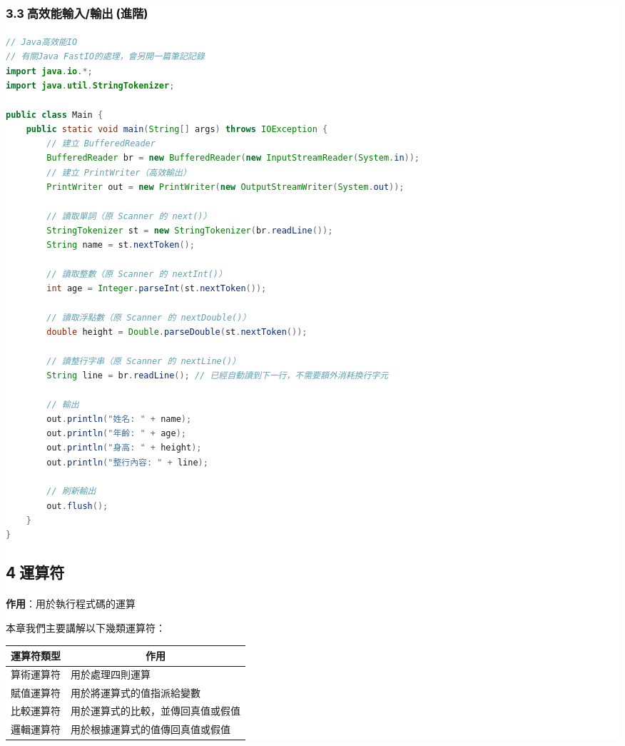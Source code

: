 ### 3.3 高效能輸入/輸出 (進階)

```java
// Java高效能IO
// 有關Java FastIO的處理，會另開一篇筆記記錄
import java.io.*;
import java.util.StringTokenizer;

public class Main {
    public static void main(String[] args) throws IOException {
        // 建立 BufferedReader
        BufferedReader br = new BufferedReader(new InputStreamReader(System.in));
        // 建立 PrintWriter（高效輸出）
        PrintWriter out = new PrintWriter(new OutputStreamWriter(System.out));

        // 讀取單詞（原 Scanner 的 next()）
        StringTokenizer st = new StringTokenizer(br.readLine());
        String name = st.nextToken();

        // 讀取整數（原 Scanner 的 nextInt()）
        int age = Integer.parseInt(st.nextToken());

        // 讀取浮點數（原 Scanner 的 nextDouble()）
        double height = Double.parseDouble(st.nextToken());

        // 讀整行字串（原 Scanner 的 nextLine()）
        String line = br.readLine(); // 已經自動讀到下一行，不需要額外消耗換行字元

        // 輸出
        out.println("姓名: " + name);
        out.println("年齡: " + age);
        out.println("身高: " + height);
        out.println("整行內容: " + line);

        // 刷新輸出
        out.flush();
    }
}
```

## 4 運算符

**作用**：用於執行程式碼的運算

本章我們主要講解以下幾類運算符：

| 運算符類型 | 作用                               |
| ---------- | ---------------------------------- |
| 算術運算符 | 用於處理四則運算                   |
| 賦值運算符 | 用於將運算式的值指派給變數         |
| 比較運算符 | 用於運算式的比較，並傳回真值或假值 |
| 邏輯運算符 | 用於根據運算式的值傳回真值或假值   |
